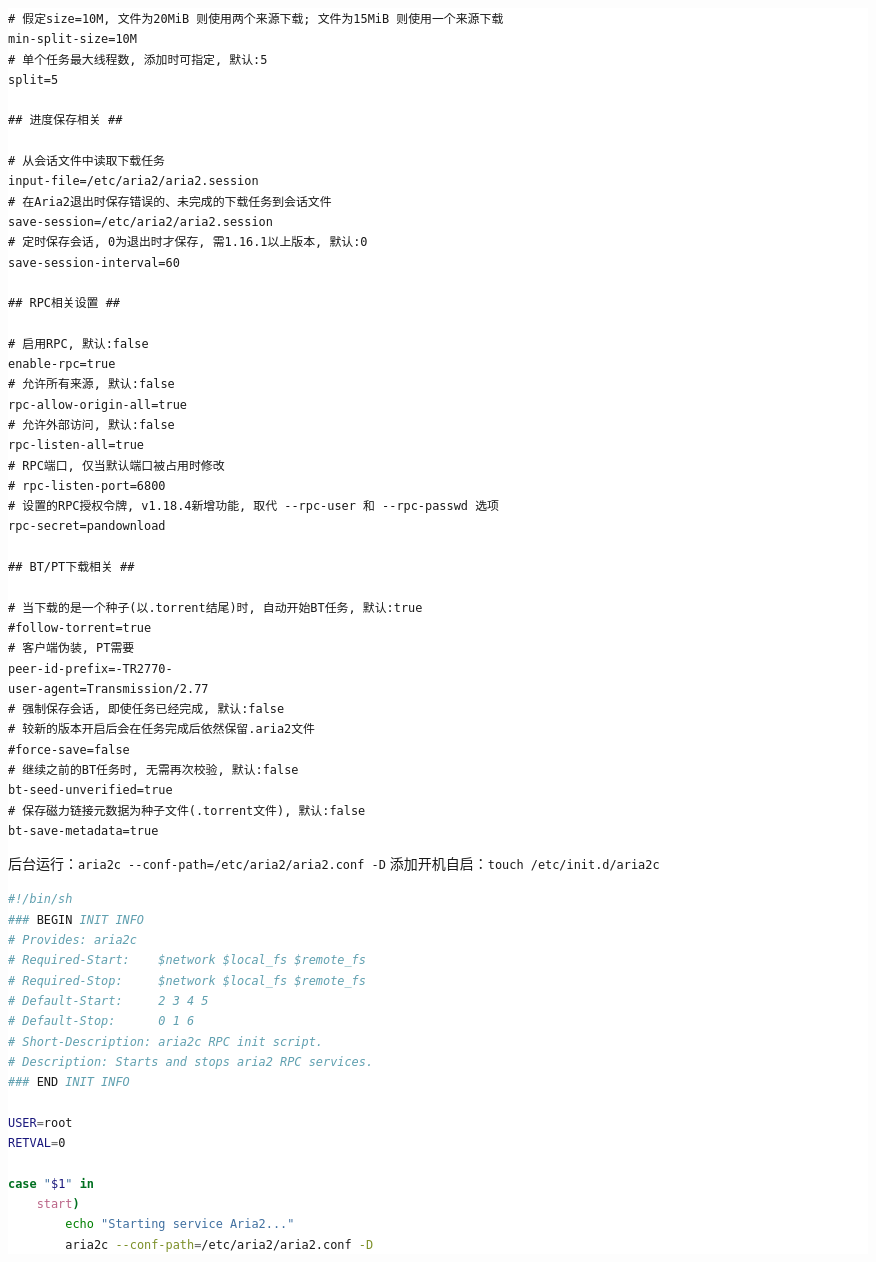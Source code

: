 ```shell
# 假定size=10M, 文件为20MiB 则使用两个来源下载; 文件为15MiB 则使用一个来源下载
min-split-size=10M
# 单个任务最大线程数, 添加时可指定, 默认:5
split=5

## 进度保存相关 ##

# 从会话文件中读取下载任务
input-file=/etc/aria2/aria2.session
# 在Aria2退出时保存错误的、未完成的下载任务到会话文件
save-session=/etc/aria2/aria2.session
# 定时保存会话, 0为退出时才保存, 需1.16.1以上版本, 默认:0
save-session-interval=60

## RPC相关设置 ##

# 启用RPC, 默认:false
enable-rpc=true
# 允许所有来源, 默认:false
rpc-allow-origin-all=true
# 允许外部访问, 默认:false
rpc-listen-all=true
# RPC端口, 仅当默认端口被占用时修改
# rpc-listen-port=6800
# 设置的RPC授权令牌, v1.18.4新增功能, 取代 --rpc-user 和 --rpc-passwd 选项
rpc-secret=pandownload

## BT/PT下载相关 ##

# 当下载的是一个种子(以.torrent结尾)时, 自动开始BT任务, 默认:true
#follow-torrent=true
# 客户端伪装, PT需要
peer-id-prefix=-TR2770-
user-agent=Transmission/2.77
# 强制保存会话, 即使任务已经完成, 默认:false
# 较新的版本开启后会在任务完成后依然保留.aria2文件
#force-save=false
# 继续之前的BT任务时, 无需再次校验, 默认:false
bt-seed-unverified=true
# 保存磁力链接元数据为种子文件(.torrent文件), 默认:false
bt-save-metadata=true
```
后台运行：`aria2c --conf-path=/etc/aria2/aria2.conf -D`
添加开机自启：`touch /etc/init.d/aria2c`
```sh
#!/bin/sh
### BEGIN INIT INFO
# Provides: aria2c
# Required-Start:    $network $local_fs $remote_fs
# Required-Stop:     $network $local_fs $remote_fs
# Default-Start:     2 3 4 5
# Default-Stop:      0 1 6
# Short-Description: aria2c RPC init script.
# Description: Starts and stops aria2 RPC services.
### END INIT INFO

USER=root
RETVAL=0

case "$1" in  
    start)  
        echo "Starting service Aria2..."
        aria2c --conf-path=/etc/aria2/aria2.conf -D
```